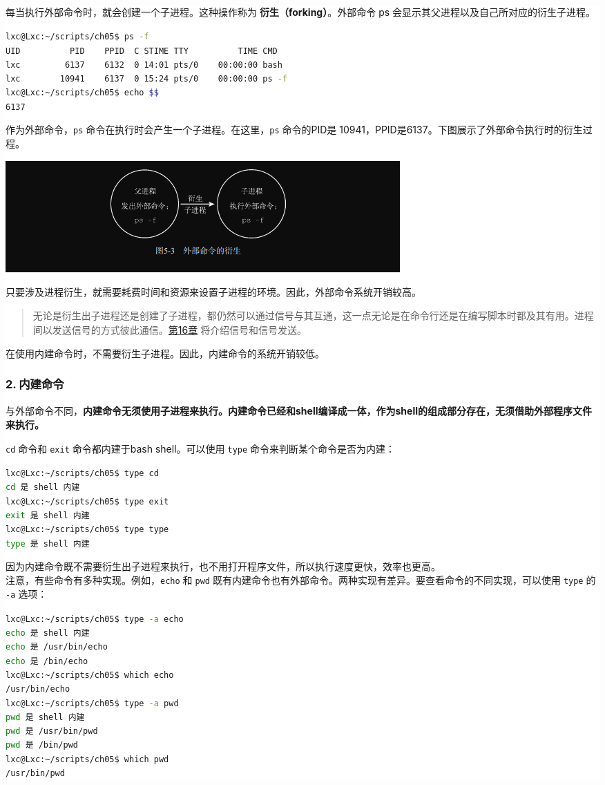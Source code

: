 每当执行外部命令时，就会创建一个子进程。这种操作称为 **衍生（forking）**。外部命令 ps 会显示其父进程以及自己所对应的衍生子进程。

```bash
lxc@Lxc:~/scripts/ch05$ ps -f
UID          PID    PPID  C STIME TTY          TIME CMD
lxc         6137    6132  0 14:01 pts/0    00:00:00 bash
lxc        10941    6137  0 15:24 pts/0    00:00:00 ps -f
lxc@Lxc:~/scripts/ch05$ echo $$
6137
```

作为外部命令，`ps` 命令在执行时会产生一个子进程。在这里，`ps` 命令的PID是 10941，PPID是6137。下图展示了外部命令执行时的衍生过程。

![forking](./extern.png "外部命令衍生")

只要涉及进程衍生，就需要耗费时间和资源来设置子进程的环境。因此，外部命令系统开销较高。

> 无论是衍生出子进程还是创建了子进程，都仍然可以通过信号与其互通，这一点无论是在命令行还是在编写脚本时都及其有用。进程间以发送信号的方式彼此通信。[第16章](../ch16/README.md) 将介绍信号和信号发送。

在使用内建命令时，不需要衍生子进程。因此，内建命令的系统开销较低。

### 2. 内建命令

与外部命令不同，**内建命令无须使用子进程来执行。内建命令已经和shell编译成一体，作为shell的组成部分存在，无须借助外部程序文件来执行。**

`cd` 命令和 `exit` 命令都内建于bash shell。可以使用 `type` 命令来判断某个命令是否为内建：

```bash
lxc@Lxc:~/scripts/ch05$ type cd
cd 是 shell 内建
lxc@Lxc:~/scripts/ch05$ type exit
exit 是 shell 内建
lxc@Lxc:~/scripts/ch05$ type type
type 是 shell 内建
```

因为内建命令既不需要衍生出子进程来执行，也不用打开程序文件，所以执行速度更快，效率也更高。  
注意，有些命令有多种实现。例如，`echo` 和 `pwd` 既有内建命令也有外部命令。两种实现有差异。要查看命令的不同实现，可以使用 `type` 的 `-a` 选项：

```bash
lxc@Lxc:~/scripts/ch05$ type -a echo
echo 是 shell 内建
echo 是 /usr/bin/echo
echo 是 /bin/echo
lxc@Lxc:~/scripts/ch05$ which echo
/usr/bin/echo
lxc@Lxc:~/scripts/ch05$ type -a pwd
pwd 是 shell 内建
pwd 是 /usr/bin/pwd
pwd 是 /bin/pwd
lxc@Lxc:~/scripts/ch05$ which pwd
/usr/bin/pwd
```
